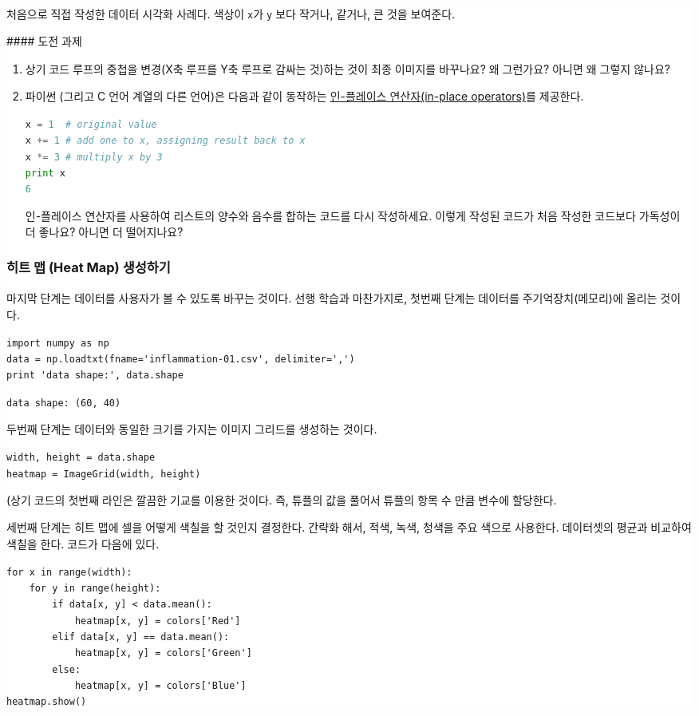 


처음으로 직접 작성한 데이터 시각화 사례다.
색상이 `x`가 `y` 보다 작거나, 같거나, 큰 것을 보여준다.


<div class="challenges" markdown="1">
#### 도전 과제

1.  상기 코드 루프의 중첩을 변경(X축 루프를 Y축 루프로 감싸는 것)하는 것이 최종 이미지를 바꾸나요? 왜 그런가요? 아니면 왜 그렇지 않나요?

2.  파이썬 (그리고 C 언어 계열의 다른 언어)은 다음과 같이 동작하는 
    [인-플레이스 연산자(in-place operators)](../../gloss.html#in-place-operator)를 제공한다.
    
    ~~~python
    x = 1  # original value
    x += 1 # add one to x, assigning result back to x
    x *= 3 # multiply x by 3
    print x
    6
    ~~~
    
    인-플레이스 연산자를 사용하여 리스트의 양수와 음수를 합하는 코드를 다시 작성하세요.
    이렇게 작성된 코드가 처음 작성한 코드보다 가독성이 더 좋나요? 아니면 더 떨어지나요?
</div>

### 히트 맵 (Heat Map) 생성하기


마지막 단계는 데이터를 사용자가 볼 수 있도록 바꾸는 것이다. 선행 학습과 마찬가지로, 첫번째 단계는 데이터를 주기억장치(메모리)에 올리는 것이다.


<pre class="in"><code>import numpy as np
data = np.loadtxt(fname=&#39;inflammation-01.csv&#39;, delimiter=&#39;,&#39;)
print &#39;data shape:&#39;, data.shape</code></pre>

<div class="out"><pre class='out'><code>data shape: (60, 40)
</code></pre></div>


두번째 단계는 데이터와 동일한 크기를 가지는 이미지 그리드를 생성하는 것이다.


<pre class="in"><code>width, height = data.shape
heatmap = ImageGrid(width, height)</code></pre>


(상기 코드의 첫번째 라인은 깔끔한 기교를 이용한 것이다. 즉, 튜플의 값을 풀어서 튜플의 항목 수 만큼 변수에 할당한다.

세번째 단계는 히트 맵에 셀을 어떻게 색칠을 할 것인지 결정한다. 간략화 해서, 적색, 녹색, 청색을 주요 색으로 사용한다.
데이터셋의 평균과 비교하여 색칠을 한다. 코드가 다음에 있다.


<pre class="in"><code>for x in range(width):
    for y in range(height):
        if data[x, y] &lt; data.mean():
            heatmap[x, y] = colors[&#39;Red&#39;]
        elif data[x, y] == data.mean():
            heatmap[x, y] = colors[&#39;Green&#39;]
        else:
            heatmap[x, y] = colors[&#39;Blue&#39;]
heatmap.show()</code></pre>

